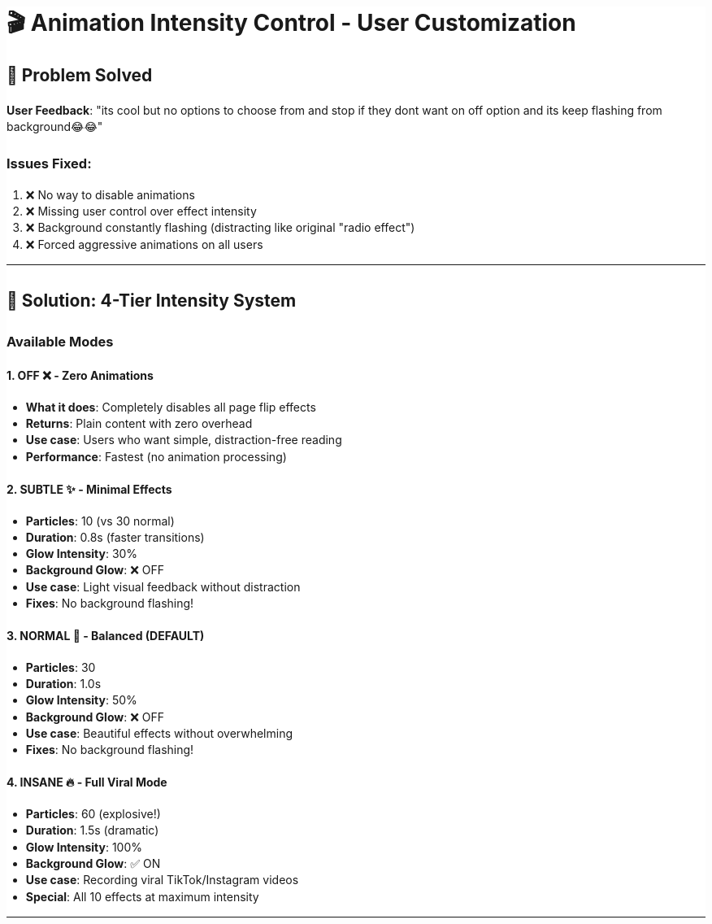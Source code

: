 # 🎬 Animation Intensity Control - User Customization

## 🎯 Problem Solved

**User Feedback**: "its cool but no options to choose from and stop if they dont want on off option and its keep flashing from background😂😂"

### Issues Fixed:

1. ❌ No way to disable animations
2. ❌ Missing user control over effect intensity
3. ❌ Background constantly flashing (distracting like original "radio effect")
4. ❌ Forced aggressive animations on all users

---

## 🚀 Solution: 4-Tier Intensity System

### Available Modes

#### 1. **OFF** ❌ - Zero Animations

- **What it does**: Completely disables all page flip effects
- **Returns**: Plain content with zero overhead
- **Use case**: Users who want simple, distraction-free reading
- **Performance**: Fastest (no animation processing)

#### 2. **SUBTLE** ✨ - Minimal Effects

- **Particles**: 10 (vs 30 normal)
- **Duration**: 0.8s (faster transitions)
- **Glow Intensity**: 30%
- **Background Glow**: ❌ OFF
- **Use case**: Light visual feedback without distraction
- **Fixes**: No background flashing!

#### 3. **NORMAL** 🎨 - Balanced (DEFAULT)

- **Particles**: 30
- **Duration**: 1.0s
- **Glow Intensity**: 50%
- **Background Glow**: ❌ OFF
- **Use case**: Beautiful effects without overwhelming
- **Fixes**: No background flashing!

#### 4. **INSANE** 🔥 - Full Viral Mode

- **Particles**: 60 (explosive!)
- **Duration**: 1.5s (dramatic)
- **Glow Intensity**: 100%
- **Background Glow**: ✅ ON
- **Use case**: Recording viral TikTok/Instagram videos
- **Special**: All 10 effects at maximum intensity

---